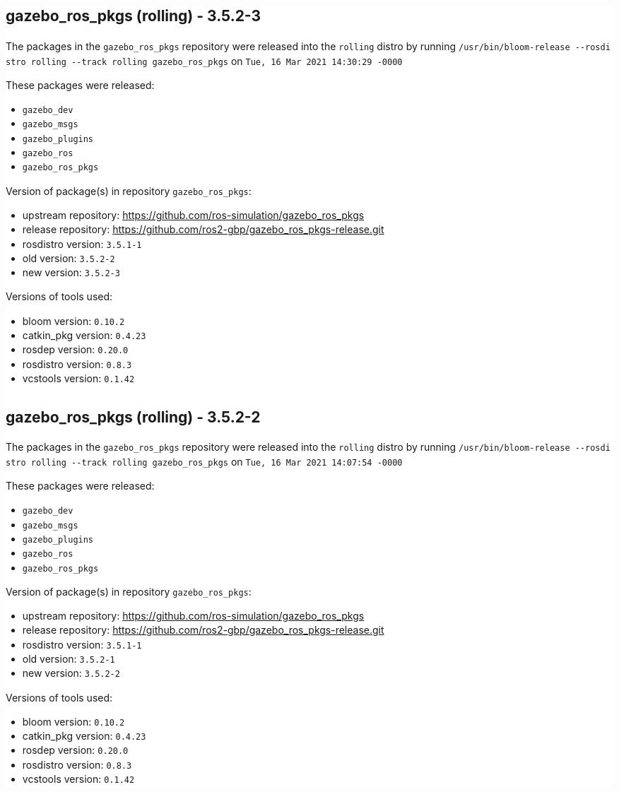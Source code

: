 
## gazebo_ros_pkgs (rolling) - 3.5.2-3

The packages in the `gazebo_ros_pkgs` repository were released into the `rolling` distro by running `/usr/bin/bloom-release --rosdistro rolling --track rolling gazebo_ros_pkgs` on `Tue, 16 Mar 2021 14:30:29 -0000`

These packages were released:
- `gazebo_dev`
- `gazebo_msgs`
- `gazebo_plugins`
- `gazebo_ros`
- `gazebo_ros_pkgs`

Version of package(s) in repository `gazebo_ros_pkgs`:

- upstream repository: https://github.com/ros-simulation/gazebo_ros_pkgs
- release repository: https://github.com/ros2-gbp/gazebo_ros_pkgs-release.git
- rosdistro version: `3.5.1-1`
- old version: `3.5.2-2`
- new version: `3.5.2-3`

Versions of tools used:

- bloom version: `0.10.2`
- catkin_pkg version: `0.4.23`
- rosdep version: `0.20.0`
- rosdistro version: `0.8.3`
- vcstools version: `0.1.42`


## gazebo_ros_pkgs (rolling) - 3.5.2-2

The packages in the `gazebo_ros_pkgs` repository were released into the `rolling` distro by running `/usr/bin/bloom-release --rosdistro rolling --track rolling gazebo_ros_pkgs` on `Tue, 16 Mar 2021 14:07:54 -0000`

These packages were released:
- `gazebo_dev`
- `gazebo_msgs`
- `gazebo_plugins`
- `gazebo_ros`
- `gazebo_ros_pkgs`

Version of package(s) in repository `gazebo_ros_pkgs`:

- upstream repository: https://github.com/ros-simulation/gazebo_ros_pkgs
- release repository: https://github.com/ros2-gbp/gazebo_ros_pkgs-release.git
- rosdistro version: `3.5.1-1`
- old version: `3.5.2-1`
- new version: `3.5.2-2`

Versions of tools used:

- bloom version: `0.10.2`
- catkin_pkg version: `0.4.23`
- rosdep version: `0.20.0`
- rosdistro version: `0.8.3`
- vcstools version: `0.1.42`
